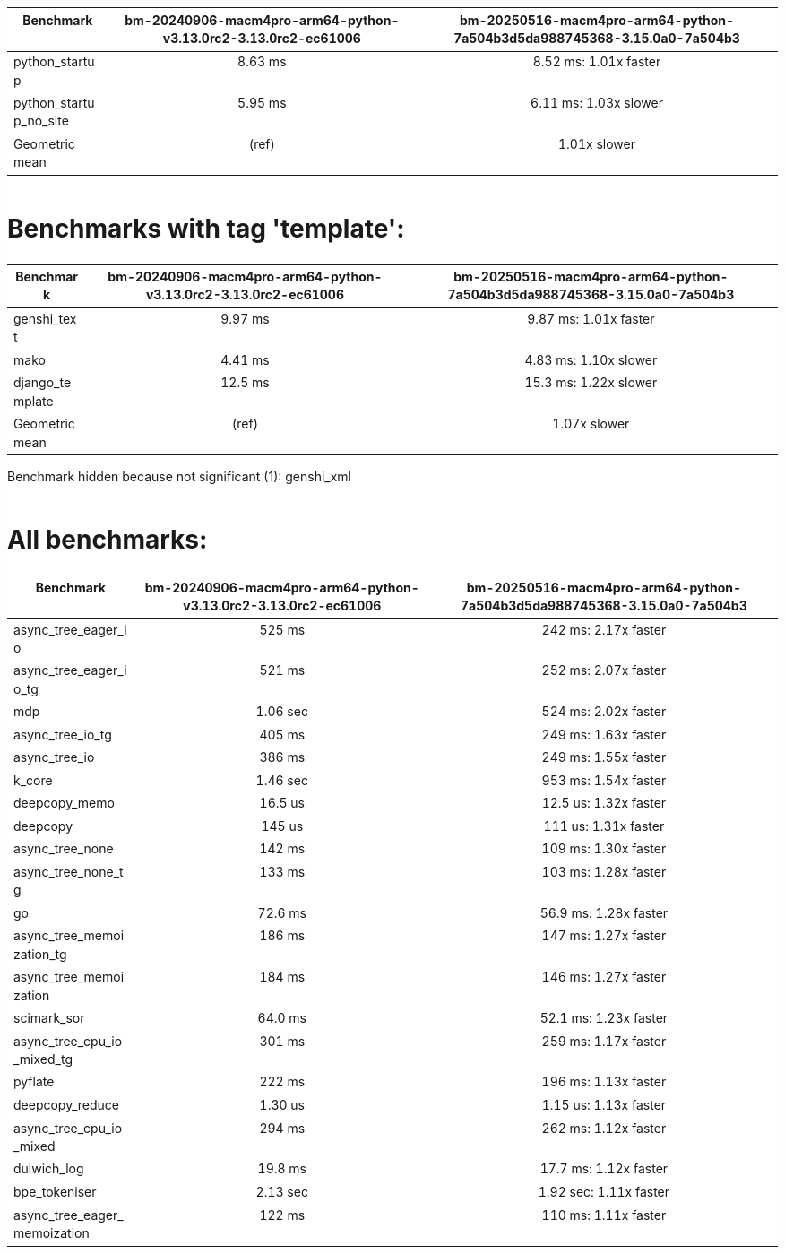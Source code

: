 | Benchmark              | bm-20240906-macm4pro-arm64-python-v3.13.0rc2-3.13.0rc2-ec61006 | bm-20250516-macm4pro-arm64-python-7a504b3d5da988745368-3.15.0a0-7a504b3 |
|------------------------|:--------------------------------------------------------------:|:-----------------------------------------------------------------------:|
| python_startup         | 8.63 ms                                                        | 8.52 ms: 1.01x faster                                                   |
| python_startup_no_site | 5.95 ms                                                        | 6.11 ms: 1.03x slower                                                   |
| Geometric mean         | (ref)                                                          | 1.01x slower                                                            |

Benchmarks with tag 'template':
===============================

| Benchmark       | bm-20240906-macm4pro-arm64-python-v3.13.0rc2-3.13.0rc2-ec61006 | bm-20250516-macm4pro-arm64-python-7a504b3d5da988745368-3.15.0a0-7a504b3 |
|-----------------|:--------------------------------------------------------------:|:-----------------------------------------------------------------------:|
| genshi_text     | 9.97 ms                                                        | 9.87 ms: 1.01x faster                                                   |
| mako            | 4.41 ms                                                        | 4.83 ms: 1.10x slower                                                   |
| django_template | 12.5 ms                                                        | 15.3 ms: 1.22x slower                                                   |
| Geometric mean  | (ref)                                                          | 1.07x slower                                                            |

Benchmark hidden because not significant (1): genshi_xml

All benchmarks:
===============

| Benchmark                        | bm-20240906-macm4pro-arm64-python-v3.13.0rc2-3.13.0rc2-ec61006 | bm-20250516-macm4pro-arm64-python-7a504b3d5da988745368-3.15.0a0-7a504b3 |
|----------------------------------|:--------------------------------------------------------------:|:-----------------------------------------------------------------------:|
| async_tree_eager_io              | 525 ms                                                         | 242 ms: 2.17x faster                                                    |
| async_tree_eager_io_tg           | 521 ms                                                         | 252 ms: 2.07x faster                                                    |
| mdp                              | 1.06 sec                                                       | 524 ms: 2.02x faster                                                    |
| async_tree_io_tg                 | 405 ms                                                         | 249 ms: 1.63x faster                                                    |
| async_tree_io                    | 386 ms                                                         | 249 ms: 1.55x faster                                                    |
| k_core                           | 1.46 sec                                                       | 953 ms: 1.54x faster                                                    |
| deepcopy_memo                    | 16.5 us                                                        | 12.5 us: 1.32x faster                                                   |
| deepcopy                         | 145 us                                                         | 111 us: 1.31x faster                                                    |
| async_tree_none                  | 142 ms                                                         | 109 ms: 1.30x faster                                                    |
| async_tree_none_tg               | 133 ms                                                         | 103 ms: 1.28x faster                                                    |
| go                               | 72.6 ms                                                        | 56.9 ms: 1.28x faster                                                   |
| async_tree_memoization_tg        | 186 ms                                                         | 147 ms: 1.27x faster                                                    |
| async_tree_memoization           | 184 ms                                                         | 146 ms: 1.27x faster                                                    |
| scimark_sor                      | 64.0 ms                                                        | 52.1 ms: 1.23x faster                                                   |
| async_tree_cpu_io_mixed_tg       | 301 ms                                                         | 259 ms: 1.17x faster                                                    |
| pyflate                          | 222 ms                                                         | 196 ms: 1.13x faster                                                    |
| deepcopy_reduce                  | 1.30 us                                                        | 1.15 us: 1.13x faster                                                   |
| async_tree_cpu_io_mixed          | 294 ms                                                         | 262 ms: 1.12x faster                                                    |
| dulwich_log                      | 19.8 ms                                                        | 17.7 ms: 1.12x faster                                                   |
| bpe_tokeniser                    | 2.13 sec                                                       | 1.92 sec: 1.11x faster                                                  |
| async_tree_eager_memoization     | 122 ms                                                         | 110 ms: 1.11x faster                                                    |